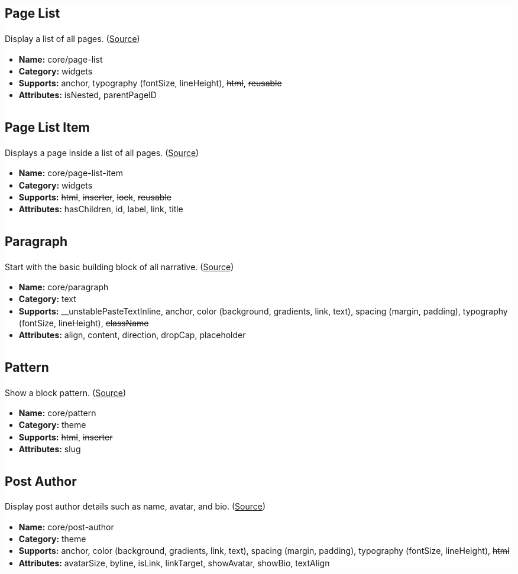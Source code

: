 ## Page List

Display a list of all pages. ([Source](https://github.com/WordPress/gutenberg/tree/trunk/packages/block-library/src/page-list))

-	**Name:** core/page-list
-	**Category:** widgets
-	**Supports:** anchor, typography (fontSize, lineHeight), ~~html~~, ~~reusable~~
-	**Attributes:** isNested, parentPageID

## Page List Item

Displays a page inside a list of all pages. ([Source](https://github.com/WordPress/gutenberg/tree/trunk/packages/block-library/src/page-list-item))

-	**Name:** core/page-list-item
-	**Category:** widgets
-	**Supports:** ~~html~~, ~~inserter~~, ~~lock~~, ~~reusable~~
-	**Attributes:** hasChildren, id, label, link, title

## Paragraph

Start with the basic building block of all narrative. ([Source](https://github.com/WordPress/gutenberg/tree/trunk/packages/block-library/src/paragraph))

-	**Name:** core/paragraph
-	**Category:** text
-	**Supports:** __unstablePasteTextInline, anchor, color (background, gradients, link, text), spacing (margin, padding), typography (fontSize, lineHeight), ~~className~~
-	**Attributes:** align, content, direction, dropCap, placeholder

## Pattern

Show a block pattern. ([Source](https://github.com/WordPress/gutenberg/tree/trunk/packages/block-library/src/pattern))

-	**Name:** core/pattern
-	**Category:** theme
-	**Supports:** ~~html~~, ~~inserter~~
-	**Attributes:** slug

## Post Author

Display post author details such as name, avatar, and bio. ([Source](https://github.com/WordPress/gutenberg/tree/trunk/packages/block-library/src/post-author))

-	**Name:** core/post-author
-	**Category:** theme
-	**Supports:** anchor, color (background, gradients, link, text), spacing (margin, padding), typography (fontSize, lineHeight), ~~html~~
-	**Attributes:** avatarSize, byline, isLink, linkTarget, showAvatar, showBio, textAlign
